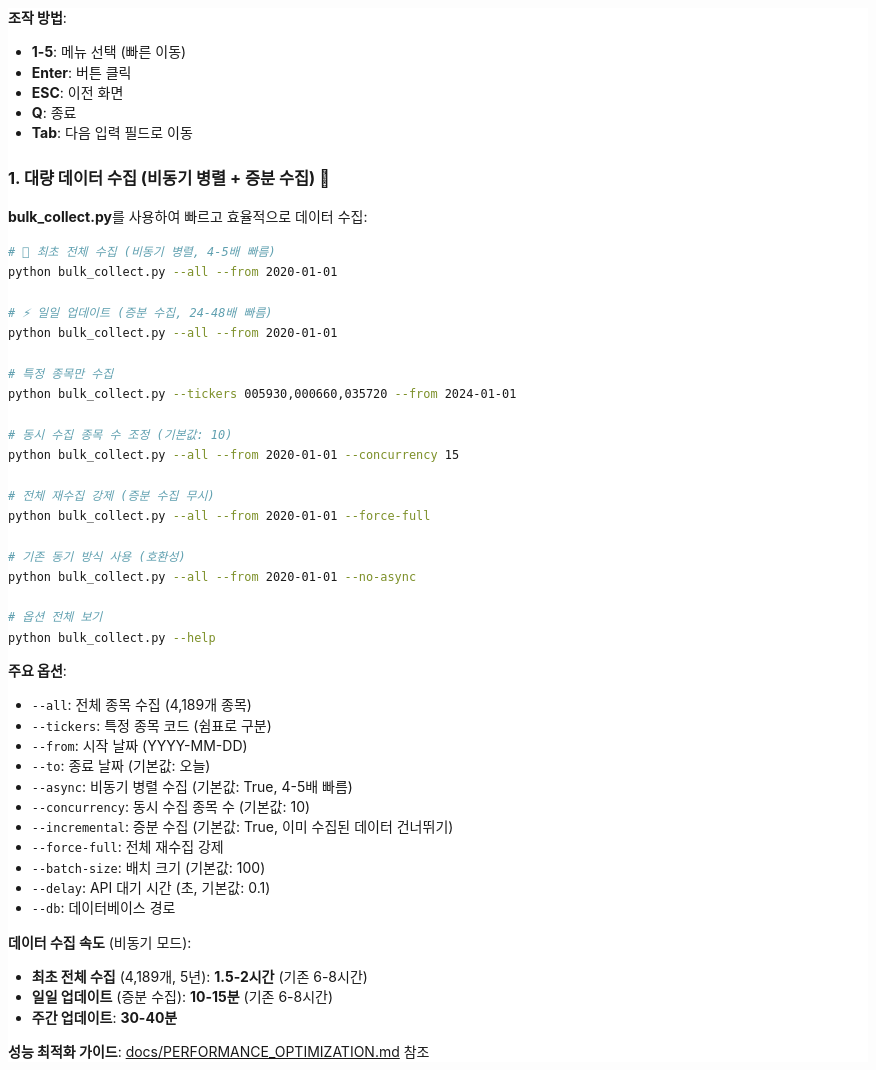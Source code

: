 **조작 방법**:
- **1-5**: 메뉴 선택 (빠른 이동)
- **Enter**: 버튼 클릭
- **ESC**: 이전 화면
- **Q**: 종료
- **Tab**: 다음 입력 필드로 이동

### 1. 대량 데이터 수집 (비동기 병렬 + 증분 수집) 🚀

**bulk_collect.py**를 사용하여 빠르고 효율적으로 데이터 수집:

```bash
# 🚀 최초 전체 수집 (비동기 병렬, 4-5배 빠름)
python bulk_collect.py --all --from 2020-01-01

# ⚡ 일일 업데이트 (증분 수집, 24-48배 빠름)
python bulk_collect.py --all --from 2020-01-01

# 특정 종목만 수집
python bulk_collect.py --tickers 005930,000660,035720 --from 2024-01-01

# 동시 수집 종목 수 조정 (기본값: 10)
python bulk_collect.py --all --from 2020-01-01 --concurrency 15

# 전체 재수집 강제 (증분 수집 무시)
python bulk_collect.py --all --from 2020-01-01 --force-full

# 기존 동기 방식 사용 (호환성)
python bulk_collect.py --all --from 2020-01-01 --no-async

# 옵션 전체 보기
python bulk_collect.py --help
```

**주요 옵션**:
- `--all`: 전체 종목 수집 (4,189개 종목)
- `--tickers`: 특정 종목 코드 (쉼표로 구분)
- `--from`: 시작 날짜 (YYYY-MM-DD)
- `--to`: 종료 날짜 (기본값: 오늘)
- `--async`: 비동기 병렬 수집 (기본값: True, 4-5배 빠름)
- `--concurrency`: 동시 수집 종목 수 (기본값: 10)
- `--incremental`: 증분 수집 (기본값: True, 이미 수집된 데이터 건너뛰기)
- `--force-full`: 전체 재수집 강제
- `--batch-size`: 배치 크기 (기본값: 100)
- `--delay`: API 대기 시간 (초, 기본값: 0.1)
- `--db`: 데이터베이스 경로

**데이터 수집 속도** (비동기 모드):
- **최초 전체 수집** (4,189개, 5년): **1.5-2시간** (기존 6-8시간)
- **일일 업데이트** (증분 수집): **10-15분** (기존 6-8시간)
- **주간 업데이트**: **30-40분**

**성능 최적화 가이드**: [docs/PERFORMANCE_OPTIMIZATION.md](docs/PERFORMANCE_OPTIMIZATION.md) 참조
